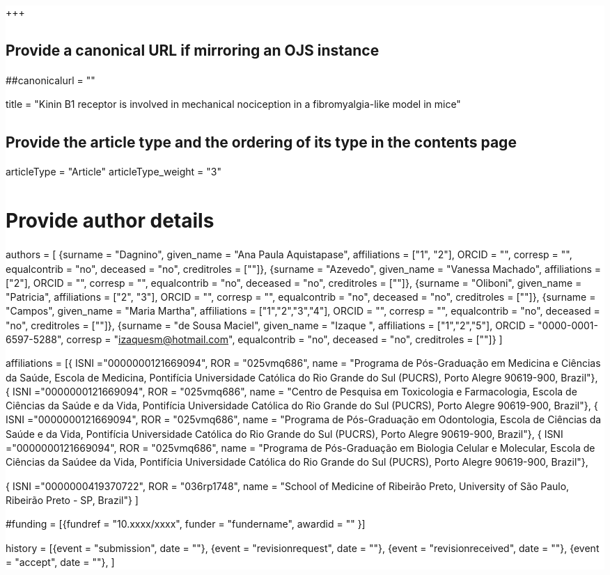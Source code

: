 +++
## Provide a canonical URL if mirroring an OJS instance
##canonicalurl = ""

title = "Kinin B1 receptor is involved in mechanical nociception in a fibromyalgia-like model in mice"

## Provide the article type and the ordering of its type in the contents page
articleType = "Article"
articleType_weight = "3"

# Provide author details
authors = [
  {surname = "Dagnino",  given_name = "Ana Paula Aquistapase", affiliations = ["1", "2"],  ORCID = "", corresp = "", equalcontrib = "no", deceased = "no", creditroles = [""]},
  {surname = "Azevedo",  given_name = "Vanessa Machado", affiliations = ["2"],  ORCID = "", corresp = "", equalcontrib = "no", deceased = "no", creditroles = [""]},
  {surname = "Oliboni",  given_name = "Patricia", affiliations = ["2", "3"],  ORCID = "", corresp = "", equalcontrib = "no", deceased = "no", creditroles = [""]},
  {surname = "Campos",  given_name = "Maria Martha", affiliations = ["1","2","3","4"],  ORCID = "", corresp = "", equalcontrib = "no", deceased = "no", creditroles = [""]},
  {surname = "de Sousa Maciel",  given_name = "Izaque ", affiliations = ["1","2","5"],  ORCID = "0000-0001-6597-5288", corresp = "izaquesm@hotmail.com", equalcontrib = "no", deceased = "no", creditroles = [""]}
]

affiliations = [{ ISNI ="0000000121669094", ROR = "025vmq686", name = "Programa de Pós-Graduação em Medicina e Ciências da Saúde, Escola de Medicina, Pontifícia Universidade Católica do Rio Grande do Sul (PUCRS), Porto Alegre 90619-900, Brazil"},
{ ISNI ="0000000121669094", ROR = "025vmq686", name = "Centro de Pesquisa em Toxicologia e Farmacologia, Escola de Ciências da Saúde e da Vida, Pontifícia Universidade Católica do Rio Grande do Sul (PUCRS), Porto Alegre 90619-900, Brazil"},
{ ISNI ="0000000121669094", ROR = "025vmq686", name = "Programa de Pós-Graduação em Odontologia, Escola de Ciências da Saúde e da Vida, Pontifícia Universidade Católica do Rio Grande do Sul (PUCRS), Porto Alegre 90619-900, Brazil"},
{ ISNI ="0000000121669094", ROR = "025vmq686", name = "Programa de Pós-Graduação em Biologia Celular e Molecular, Escola de Ciências da Saúdee da Vida, Pontifícia Universidade Católica do Rio Grande do Sul (PUCRS), Porto Alegre 90619-900, Brazil"},


{ ISNI ="0000000419370722", ROR = "036rp1748", name = "School of Medicine of Ribeirão Preto, University of São Paulo, Ribeirão Preto - SP, Brazil"}
]

#funding = [{fundref = "10.xxxx/xxxx", funder = "fundername", awardid = "" }]

history = [{event = "submission", date = ""},
{event = "revisionrequest", date = ""},
{event = "revisionreceived", date = ""},
{event = "accept", date = ""},
]
